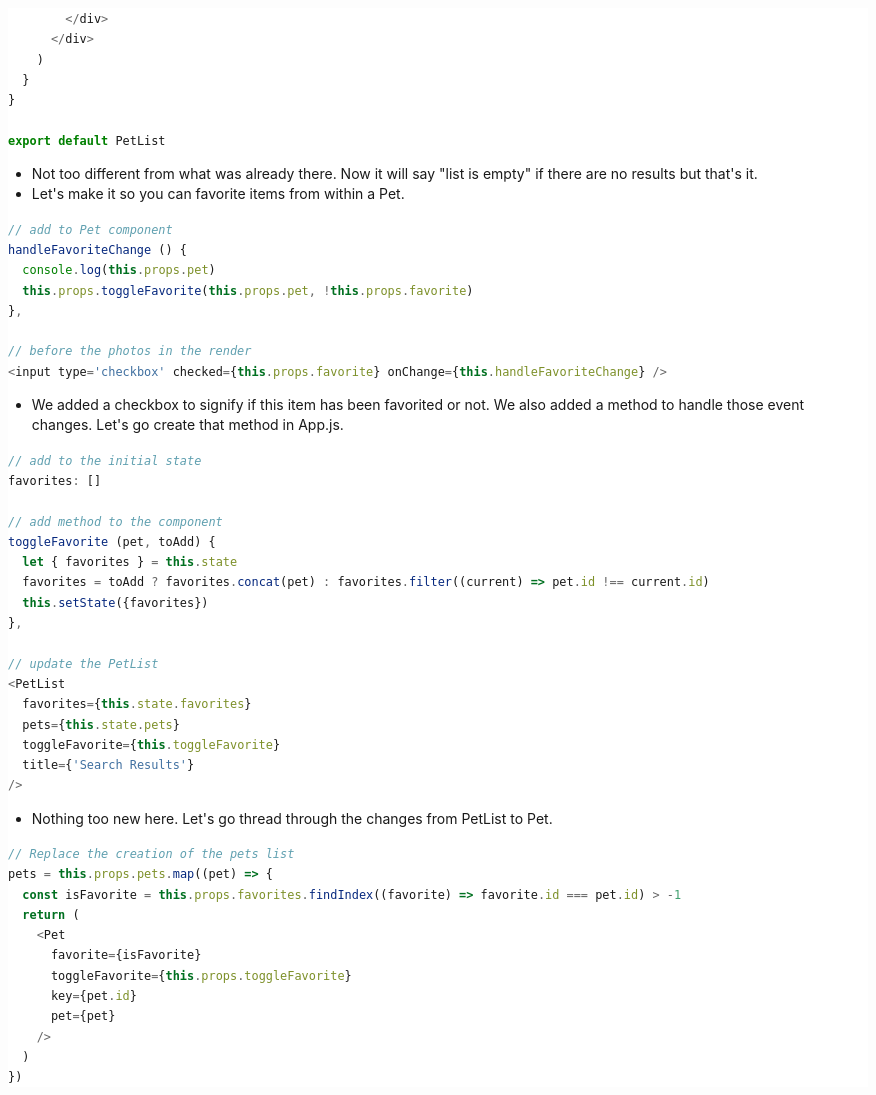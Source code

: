 ```javascript
        </div>
      </div>
    )
  }
}

export default PetList
```

- Not too different from what was already there. Now it will say "list is empty" if there are no results but that's it.
- Let's make it so you can favorite items from within a Pet.

```javascript
// add to Pet component
handleFavoriteChange () {
  console.log(this.props.pet)
  this.props.toggleFavorite(this.props.pet, !this.props.favorite)
},

// before the photos in the render
<input type='checkbox' checked={this.props.favorite} onChange={this.handleFavoriteChange} />
```

- We added a checkbox to signify if this item has been favorited or not. We also added a method to handle those event changes. Let's go create that method in App.js.

```javascript
// add to the initial state
favorites: []

// add method to the component
toggleFavorite (pet, toAdd) {
  let { favorites } = this.state
  favorites = toAdd ? favorites.concat(pet) : favorites.filter((current) => pet.id !== current.id)
  this.setState({favorites})
},

// update the PetList
<PetList
  favorites={this.state.favorites}
  pets={this.state.pets}
  toggleFavorite={this.toggleFavorite}
  title={'Search Results'}
/>
```

- Nothing too new here. Let's go thread through the changes from PetList to Pet.

```javascript
// Replace the creation of the pets list
pets = this.props.pets.map((pet) => {
  const isFavorite = this.props.favorites.findIndex((favorite) => favorite.id === pet.id) > -1
  return (
    <Pet
      favorite={isFavorite}
      toggleFavorite={this.props.toggleFavorite}
      key={pet.id}
      pet={pet}
    />
  )
})
```
